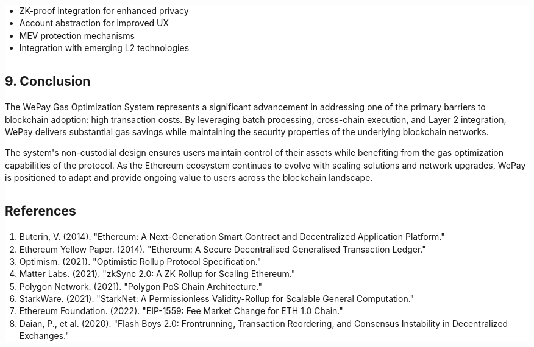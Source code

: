 - ZK-proof integration for enhanced privacy
- Account abstraction for improved UX
- MEV protection mechanisms
- Integration with emerging L2 technologies

## 9. Conclusion

The WePay Gas Optimization System represents a significant advancement in addressing one of the primary barriers to blockchain adoption: high transaction costs. By leveraging batch processing, cross-chain execution, and Layer 2 integration, WePay delivers substantial gas savings while maintaining the security properties of the underlying blockchain networks.

The system's non-custodial design ensures users maintain control of their assets while benefiting from the gas optimization capabilities of the protocol. As the Ethereum ecosystem continues to evolve with scaling solutions and network upgrades, WePay is positioned to adapt and provide ongoing value to users across the blockchain landscape.

## References

1. Buterin, V. (2014). "Ethereum: A Next-Generation Smart Contract and Decentralized Application Platform."
2. Ethereum Yellow Paper. (2014). "Ethereum: A Secure Decentralised Generalised Transaction Ledger."
3. Optimism. (2021). "Optimistic Rollup Protocol Specification."
4. Matter Labs. (2021). "zkSync 2.0: A ZK Rollup for Scaling Ethereum."
5. Polygon Network. (2021). "Polygon PoS Chain Architecture."
6. StarkWare. (2021). "StarkNet: A Permissionless Validity-Rollup for Scalable General Computation."
7. Ethereum Foundation. (2022). "EIP-1559: Fee Market Change for ETH 1.0 Chain."
8. Daian, P., et al. (2020). "Flash Boys 2.0: Frontrunning, Transaction Reordering, and Consensus Instability in Decentralized Exchanges." 
